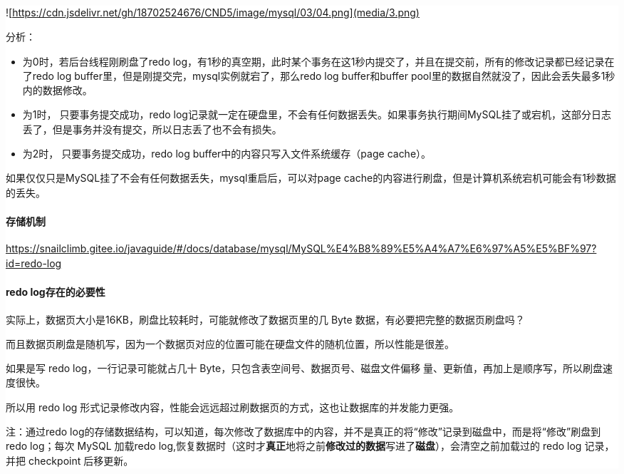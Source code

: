 ![https://cdn.jsdelivr.net/gh/18702524676/CND5/image/mysql/03/04.png](media/3.png)

分析：

* 为0时，若后台线程刚刷盘了redo log，有1秒的真空期，此时某个事务在这1秒内提交了，并且在提交前，所有的修改记录都已经记录在了redo log buffer里，但是刚提交完，mysql实例就宕了，那么redo log buffer和buffer pool里的数据自然就没了，因此会丢失最多1秒内的数据修改。

* 为1时， 只要事务提交成功，redo log记录就一定在硬盘里，不会有任何数据丢失。如果事务执行期间MySQL挂了或宕机，这部分日志丢了，但是事务并没有提交，所以日志丢了也不会有损失。

* 为2时， 只要事务提交成功，redo log buffer中的内容只写入文件系统缓存（page cache）。

如果仅仅只是MySQL挂了不会有任何数据丢失，mysql重启后，可以对page cache的内容进行刷盘，但是计算机系统宕机可能会有1秒数据的丢失。

#### **存储机制**
<https://snailclimb.gitee.io/javaguide/#/docs/database/mysql/MySQL%E4%B8%89%E5%A4%A7%E6%97%A5%E5%BF%97?id=redo-log>

#### **redo log存在的必要性**
实际上，数据页大小是16KB，刷盘比较耗时，可能就修改了数据页里的几 Byte 数据，有必要把完整的数据页刷盘吗？

而且数据页刷盘是随机写，因为一个数据页对应的位置可能在硬盘文件的随机位置，所以性能是很差。

如果是写 redo log，一行记录可能就占几十 Byte，只包含表空间号、数据页号、磁盘文件偏移 量、更新值，再加上是顺序写，所以刷盘速度很快。

所以用 redo log 形式记录修改内容，性能会远远超过刷数据页的方式，这也让数据库的并发能力更强。

注：通过redo log的存储数据结构，可以知道，每次修改了数据库中的内容，并不是真正的将“修改”记录到磁盘中，而是将“修改”刷盘到redo log；每次 MySQL 加载redo log,恢复数据时（这时才**真正**地将之前**修改过的数据**写进了**磁盘**），会清空之前加载过的 redo log 记录，并把 checkpoint 后移更新。

